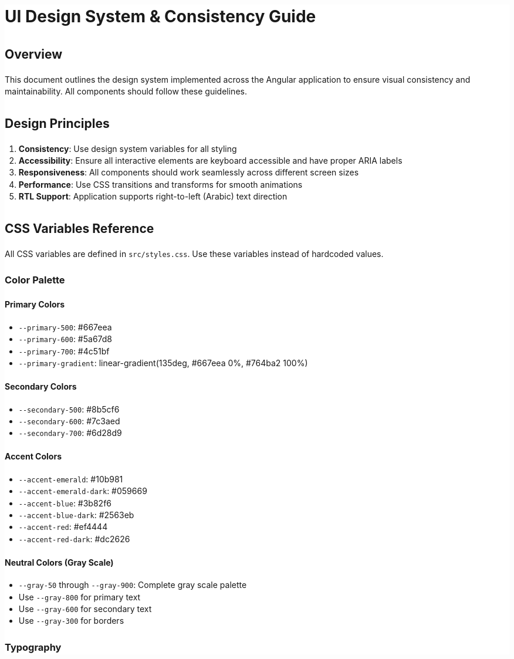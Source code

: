 # UI Design System & Consistency Guide

## Overview

This document outlines the design system implemented across the Angular application to ensure visual consistency and maintainability. All components should follow these guidelines.

## Design Principles

1. **Consistency**: Use design system variables for all styling
2. **Accessibility**: Ensure all interactive elements are keyboard accessible and have proper ARIA labels
3. **Responsiveness**: All components should work seamlessly across different screen sizes
4. **Performance**: Use CSS transitions and transforms for smooth animations
5. **RTL Support**: Application supports right-to-left (Arabic) text direction

## CSS Variables Reference

All CSS variables are defined in `src/styles.css`. Use these variables instead of hardcoded values.

### Color Palette

#### Primary Colors
- `--primary-500`: #667eea
- `--primary-600`: #5a67d8
- `--primary-700`: #4c51bf
- `--primary-gradient`: linear-gradient(135deg, #667eea 0%, #764ba2 100%)

#### Secondary Colors
- `--secondary-500`: #8b5cf6
- `--secondary-600`: #7c3aed
- `--secondary-700`: #6d28d9

#### Accent Colors
- `--accent-emerald`: #10b981
- `--accent-emerald-dark`: #059669
- `--accent-blue`: #3b82f6
- `--accent-blue-dark`: #2563eb
- `--accent-red`: #ef4444
- `--accent-red-dark`: #dc2626

#### Neutral Colors (Gray Scale)
- `--gray-50` through `--gray-900`: Complete gray scale palette
- Use `--gray-800` for primary text
- Use `--gray-600` for secondary text
- Use `--gray-300` for borders

### Typography
